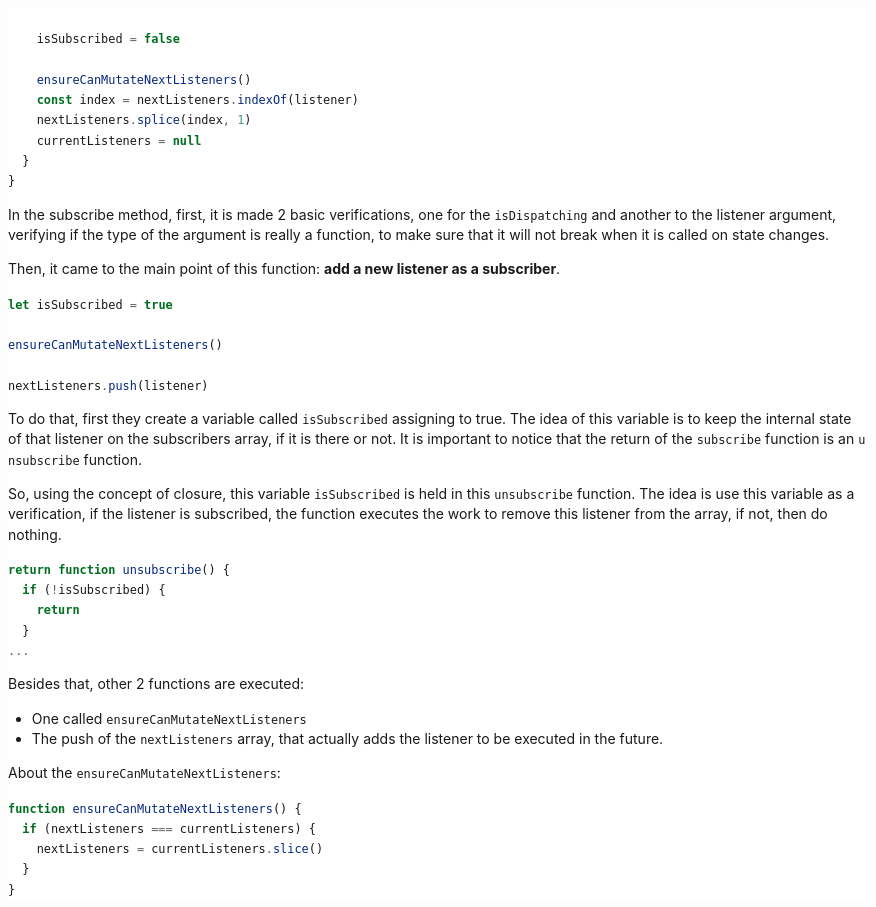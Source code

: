 ```typescript

    isSubscribed = false

    ensureCanMutateNextListeners()
    const index = nextListeners.indexOf(listener)
    nextListeners.splice(index, 1)
    currentListeners = null
  }
}
```

In the subscribe method, first, it is made 2 basic verifications, one for the `isDispatching` and another to the listener argument, verifying if the type of the argument is really a function, to make sure that it will not break when it is called on state changes.

Then, it came to the main point of this function: **add a new listener as a subscriber**.

```typescript
let isSubscribed = true

ensureCanMutateNextListeners()

nextListeners.push(listener)
```

To do that, first they create a variable called `isSubscribed` assigning to true. The idea of this variable is to keep the internal state of that listener on the subscribers array, if it is there or not. It is important to notice that the return of the `subscribe` function is an `unsubscribe` function.

So, using the concept of closure, this variable `isSubscribed` is held in this `unsubscribe` function. The idea is use this variable as a verification, if the listener is subscribed, the function executes the work to remove this listener from the array, if not, then do nothing.

```typescript
return function unsubscribe() {
  if (!isSubscribed) {
    return
  }
...
```

Besides that, other 2 functions are executed: 
- One called `ensureCanMutateNextListeners`
- The push of the `nextListeners` array, that actually adds the listener to be executed in the future.

About the `ensureCanMutateNextListeners`:

```typescript
function ensureCanMutateNextListeners() {
  if (nextListeners === currentListeners) {
    nextListeners = currentListeners.slice()
  }
}
```
